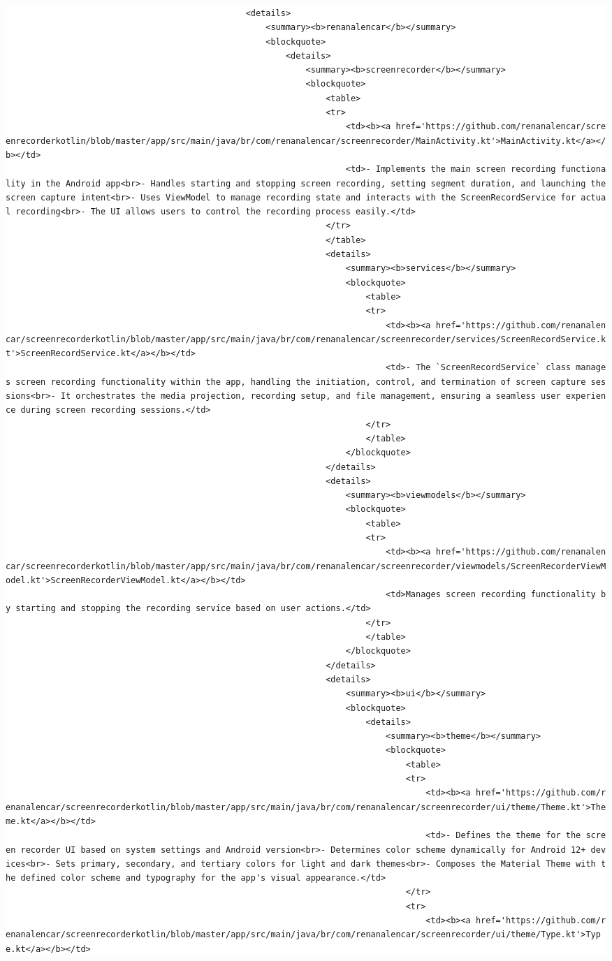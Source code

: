 													<details>
														<summary><b>renanalencar</b></summary>
														<blockquote>
															<details>
																<summary><b>screenrecorder</b></summary>
																<blockquote>
																	<table>
																	<tr>
																		<td><b><a href='https://github.com/renanalencar/screenrecorderkotlin/blob/master/app/src/main/java/br/com/renanalencar/screenrecorder/MainActivity.kt'>MainActivity.kt</a></b></td>
																		<td>- Implements the main screen recording functionality in the Android app<br>- Handles starting and stopping screen recording, setting segment duration, and launching the screen capture intent<br>- Uses ViewModel to manage recording state and interacts with the ScreenRecordService for actual recording<br>- The UI allows users to control the recording process easily.</td>
																	</tr>
																	</table>
																	<details>
																		<summary><b>services</b></summary>
																		<blockquote>
																			<table>
																			<tr>
																				<td><b><a href='https://github.com/renanalencar/screenrecorderkotlin/blob/master/app/src/main/java/br/com/renanalencar/screenrecorder/services/ScreenRecordService.kt'>ScreenRecordService.kt</a></b></td>
																				<td>- The `ScreenRecordService` class manages screen recording functionality within the app, handling the initiation, control, and termination of screen capture sessions<br>- It orchestrates the media projection, recording setup, and file management, ensuring a seamless user experience during screen recording sessions.</td>
																			</tr>
																			</table>
																		</blockquote>
																	</details>
																	<details>
																		<summary><b>viewmodels</b></summary>
																		<blockquote>
																			<table>
																			<tr>
																				<td><b><a href='https://github.com/renanalencar/screenrecorderkotlin/blob/master/app/src/main/java/br/com/renanalencar/screenrecorder/viewmodels/ScreenRecorderViewModel.kt'>ScreenRecorderViewModel.kt</a></b></td>
																				<td>Manages screen recording functionality by starting and stopping the recording service based on user actions.</td>
																			</tr>
																			</table>
																		</blockquote>
																	</details>
																	<details>
																		<summary><b>ui</b></summary>
																		<blockquote>
																			<details>
																				<summary><b>theme</b></summary>
																				<blockquote>
																					<table>
																					<tr>
																						<td><b><a href='https://github.com/renanalencar/screenrecorderkotlin/blob/master/app/src/main/java/br/com/renanalencar/screenrecorder/ui/theme/Theme.kt'>Theme.kt</a></b></td>
																						<td>- Defines the theme for the screen recorder UI based on system settings and Android version<br>- Determines color scheme dynamically for Android 12+ devices<br>- Sets primary, secondary, and tertiary colors for light and dark themes<br>- Composes the Material Theme with the defined color scheme and typography for the app's visual appearance.</td>
																					</tr>
																					<tr>
																						<td><b><a href='https://github.com/renanalencar/screenrecorderkotlin/blob/master/app/src/main/java/br/com/renanalencar/screenrecorder/ui/theme/Type.kt'>Type.kt</a></b></td>